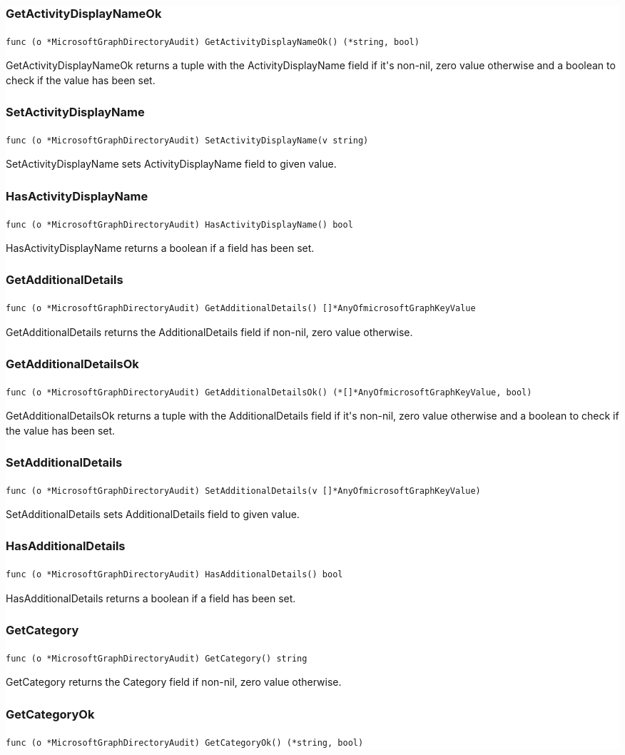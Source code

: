 ### GetActivityDisplayNameOk

`func (o *MicrosoftGraphDirectoryAudit) GetActivityDisplayNameOk() (*string, bool)`

GetActivityDisplayNameOk returns a tuple with the ActivityDisplayName field if it's non-nil, zero value otherwise
and a boolean to check if the value has been set.

### SetActivityDisplayName

`func (o *MicrosoftGraphDirectoryAudit) SetActivityDisplayName(v string)`

SetActivityDisplayName sets ActivityDisplayName field to given value.

### HasActivityDisplayName

`func (o *MicrosoftGraphDirectoryAudit) HasActivityDisplayName() bool`

HasActivityDisplayName returns a boolean if a field has been set.

### GetAdditionalDetails

`func (o *MicrosoftGraphDirectoryAudit) GetAdditionalDetails() []*AnyOfmicrosoftGraphKeyValue`

GetAdditionalDetails returns the AdditionalDetails field if non-nil, zero value otherwise.

### GetAdditionalDetailsOk

`func (o *MicrosoftGraphDirectoryAudit) GetAdditionalDetailsOk() (*[]*AnyOfmicrosoftGraphKeyValue, bool)`

GetAdditionalDetailsOk returns a tuple with the AdditionalDetails field if it's non-nil, zero value otherwise
and a boolean to check if the value has been set.

### SetAdditionalDetails

`func (o *MicrosoftGraphDirectoryAudit) SetAdditionalDetails(v []*AnyOfmicrosoftGraphKeyValue)`

SetAdditionalDetails sets AdditionalDetails field to given value.

### HasAdditionalDetails

`func (o *MicrosoftGraphDirectoryAudit) HasAdditionalDetails() bool`

HasAdditionalDetails returns a boolean if a field has been set.

### GetCategory

`func (o *MicrosoftGraphDirectoryAudit) GetCategory() string`

GetCategory returns the Category field if non-nil, zero value otherwise.

### GetCategoryOk

`func (o *MicrosoftGraphDirectoryAudit) GetCategoryOk() (*string, bool)`

